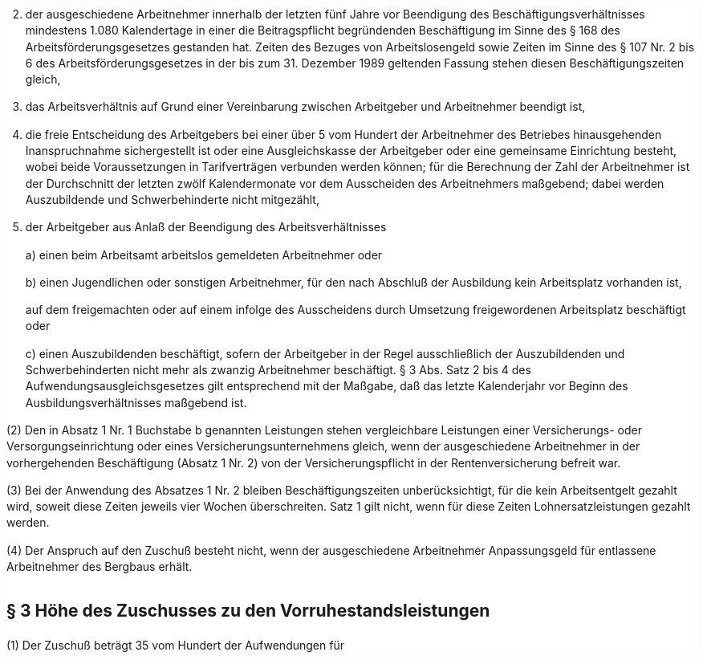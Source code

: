 

2.  der ausgeschiedene Arbeitnehmer innerhalb der letzten fünf Jahre vor Beendigung des Beschäftigungsverhältnisses mindestens 1.080 Kalendertage in einer die Beitragspflicht begründenden Beschäftigung im Sinne des § 168 des Arbeitsförderungsgesetzes gestanden hat. Zeiten des Bezuges von Arbeitslosengeld sowie Zeiten im Sinne des § 107 Nr. 2 bis 6 des Arbeitsförderungsgesetzes in der bis zum 31. Dezember 1989 geltenden Fassung stehen diesen Beschäftigungszeiten gleich,


3.  das Arbeitsverhältnis auf Grund einer Vereinbarung zwischen Arbeitgeber und Arbeitnehmer beendigt ist,


4.  die freie Entscheidung des Arbeitgebers bei einer über 5 vom Hundert der Arbeitnehmer des Betriebes hinausgehenden Inanspruchnahme sichergestellt ist oder eine Ausgleichskasse der Arbeitgeber oder eine gemeinsame Einrichtung besteht, wobei beide Voraussetzungen in Tarifverträgen verbunden werden können; für die Berechnung der Zahl der Arbeitnehmer ist der Durchschnitt der letzten zwölf Kalendermonate vor dem Ausscheiden des Arbeitnehmers maßgebend; dabei werden Auszubildende und Schwerbehinderte nicht mitgezählt,


5.  der Arbeitgeber aus Anlaß der Beendigung des Arbeitsverhältnisses

    a)  einen beim Arbeitsamt arbeitslos gemeldeten Arbeitnehmer oder


    b)  einen Jugendlichen oder sonstigen Arbeitnehmer, für den nach Abschluß der Ausbildung kein Arbeitsplatz vorhanden ist,




    auf dem freigemachten oder auf einem infolge des Ausscheidens durch Umsetzung freigewordenen Arbeitsplatz beschäftigt oder

    c)  einen Auszubildenden beschäftigt, sofern der Arbeitgeber in der Regel ausschließlich der Auszubildenden und Schwerbehinderten nicht mehr als zwanzig Arbeitnehmer beschäftigt. § 3 Abs. Satz 2 bis 4 des Aufwendungsausgleichsgesetzes gilt entsprechend mit der Maßgabe, daß das letzte Kalenderjahr vor Beginn des Ausbildungsverhältnisses maßgebend ist.







(2) Den in Absatz 1 Nr. 1 Buchstabe b genannten Leistungen stehen vergleichbare Leistungen einer Versicherungs- oder Versorgungseinrichtung oder eines Versicherungsunternehmens gleich, wenn der ausgeschiedene Arbeitnehmer in der vorhergehenden Beschäftigung (Absatz 1 Nr. 2) von der Versicherungspflicht in der Rentenversicherung befreit war.

(3) Bei der Anwendung des Absatzes 1 Nr. 2 bleiben Beschäftigungszeiten unberücksichtigt, für die kein Arbeitsentgelt gezahlt wird, soweit diese Zeiten jeweils vier Wochen überschreiten. Satz 1 gilt nicht, wenn für diese Zeiten Lohnersatzleistungen gezahlt werden.

(4) Der Anspruch auf den Zuschuß besteht nicht, wenn der ausgeschiedene Arbeitnehmer Anpassungsgeld für entlassene Arbeitnehmer des Bergbaus erhält.


## § 3 Höhe des Zuschusses zu den Vorruhestandsleistungen

(1) Der Zuschuß beträgt 35 vom Hundert der Aufwendungen für
